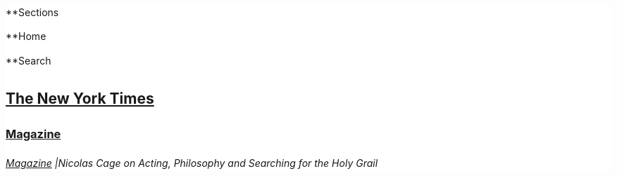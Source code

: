 <div id="suggestions" class="suggestions messenger nocontent robots-nocontent" style="display:none;">

<div class="message-bed">

<div class="message-container last-message-container">

<div class="message">

<span class="message-content"> **<span class="message-title">NYTimes.com
no longer supports Internet Explorer 9 or earlier. Please upgrade your
browser.</span> [LEARN MORE
»](http://www.nytimes3xbfgragh.onion/content/help/site/ie9-support.html)
</span>

</div>

</div>

</div>

</div>

<div id="shell" class="shell">

<div class="container">

<div class="quick-navigation button-group">

**<span class="button-text">Sections</span>

**<span class="button-text">Home</span>

**<span class="button-text">Search</span>

</div>

<div class="branding">

## [<span class="visually-hidden">The New York Times</span>](http://www.nytimes3xbfgragh.onion/)

### <span class="label-text"> [Magazine](https://www.nytimes3xbfgragh.onion/section/magazine) </span>

</div>

<div class="story-meta">

###### <span class="kicker-label"> [Magazine](https://www.nytimes3xbfgragh.onion/section/magazine) </span> <span class="pipe">|</span>Nicolas Cage on Acting, Philosophy and Searching for the Holy Grail

</div>

<div class="user-tools">

<div id="sharetools-masthead" class="sharetools theme-classic sharetools-masthead" data-aria-label="tools" data-role="group" data-shares="facebook,twitter,email,show-all,save" data-url="https://www.nytimes3xbfgragh.onion/interactive/2019/08/07/magazine/nicolas-cage-interview.html" data-title="Nicolas Cage on Acting, Philosophy and Searching for the Holy Grail" data-author="By David Marchese" data-media="https://static01.graylady3jvrrxbe.onion/images/icons/t_logo_291_black.png" data-description="“I wanted to have the mystery of the old stars, always preserved in an enigmatic aura.”" data-publish-date="August 7, 2019">
